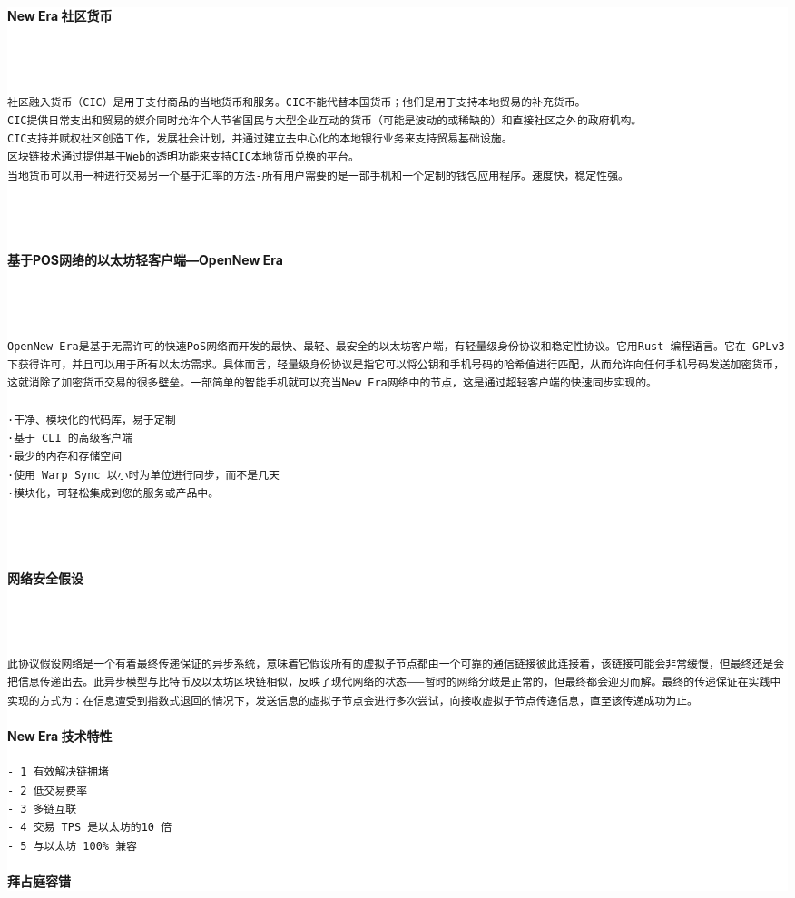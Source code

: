 #### New Era 社区货币

<br>
<br>

```
社区融入货币（CIC）是用于支付商品的当地货币和服务。CIC不能代替本国货币；他们是用于支持本地贸易的补充货币。
CIC提供日常支出和贸易的媒介同时允许个人节省国民与大型企业互动的货币（可能是波动的或稀缺的）和直接社区之外的政府机构。
CIC支持并赋权社区创造工作，发展社会计划，并通过建立去中心化的本地银行业务来支持贸易基础设施。
区块链技术通过提供基于Web的透明功能来支持CIC本地货币兑换的平台。
当地货币可以用一种进行交易另一个基于汇率的方法-所有用户需要的是一部手机和一个定制的钱包应用程序。速度快，稳定性强。
```
<br>
<br>

#### 基于POS网络的以太坊轻客户端—OpenNew Era

<br>
<br>

```
OpenNew Era是基于无需许可的快速PoS网络而开发的最快、最轻、最安全的以太坊客户端，有轻量级身份协议和稳定性协议。它用Rust 编程语言。它在 GPLv3 下获得许可，并且可以用于所有以太坊需求。具体而言，轻量级身份协议是指它可以将公钥和手机号码的哈希值进行匹配，从而允许向任何手机号码发送加密货币，这就消除了加密货币交易的很多壁垒。一部简单的智能手机就可以充当New Era网络中的节点，这是通过超轻客户端的快速同步实现的。

·干净、模块化的代码库，易于定制
·基于 CLI 的高级客户端
·最少的内存和存储空间
·使用 Warp Sync 以小时为单位进行同步，而不是几天
·模块化，可轻松集成到您的服务或产品中。
```
<br>
<br>

#### 网络安全假设

<br>
<br>

```
此协议假设网络是一个有着最终传递保证的异步系统，意味着它假设所有的虚拟子节点都由一个可靠的通信链接彼此连接着，该链接可能会非常缓慢，但最终还是会把信息传递出去。此异步模型与比特币及以太坊区块链相似，反映了现代网络的状态⸺暂时的网络分歧是正常的，但最终都会迎刃而解。最终的传递保证在实践中实现的方式为：在信息遭受到指数式退回的情况下，发送信息的虚拟子节点会进行多次尝试，向接收虚拟子节点传递信息，直至该传递成功为止。
```
####  New Era 技术特性


```
- 1 有效解决链拥堵
- 2 低交易费率
- 3 多链互联
- 4 交易 TPS 是以太坊的10 倍
- 5 与以太坊 100% 兼容
```
####  拜占庭容错
